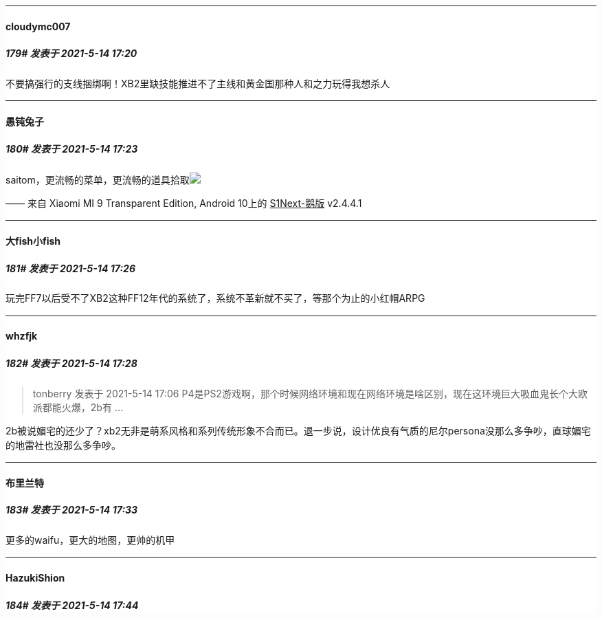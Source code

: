 
*****

####  cloudymc007  
##### 179#       发表于 2021-5-14 17:20


不要搞强行的支线捆绑啊！XB2里缺技能推进不了主线和黄金国那种人和之力玩得我想杀人


*****

####  愚钝兔子  
##### 180#       发表于 2021-5-14 17:23


saitom，更流畅的菜单，更流畅的道具拾取<img src="https://static.saraba1st.com/image/smiley/face2017/066.png" referrerpolicy="no-referrer">

—— 来自 Xiaomi MI 9 Transparent Edition, Android 10上的 [S1Next-鹅版](https://github.com/ykrank/S1-Next/releases) v2.4.4.1




*****

####  大fish小fish  
##### 181#       发表于 2021-5-14 17:26


玩完FF7以后受不了XB2这种FF12年代的系统了，系统不革新就不买了，等那个为止的小红帽ARPG


*****

####  whzfjk  
##### 182#       发表于 2021-5-14 17:28


<blockquote>tonberry 发表于 2021-5-14 17:06
P4是PS2游戏啊，那个时候网络环境和现在网络环境是啥区别，现在这环境巨大吸血鬼长个大欧派都能火爆，2b有 ...</blockquote>
2b被说媚宅的还少了？xb2无非是萌系风格和系列传统形象不合而已。退一步说，设计优良有气质的尼尔persona没那么多争吵，直球媚宅的地雷社也没那么多争吵。


*****

####  布里兰特  
##### 183#       发表于 2021-5-14 17:33


更多的waifu，更大的地图，更帅的机甲


*****

####  HazukiShion  
##### 184#       发表于 2021-5-14 17:44

